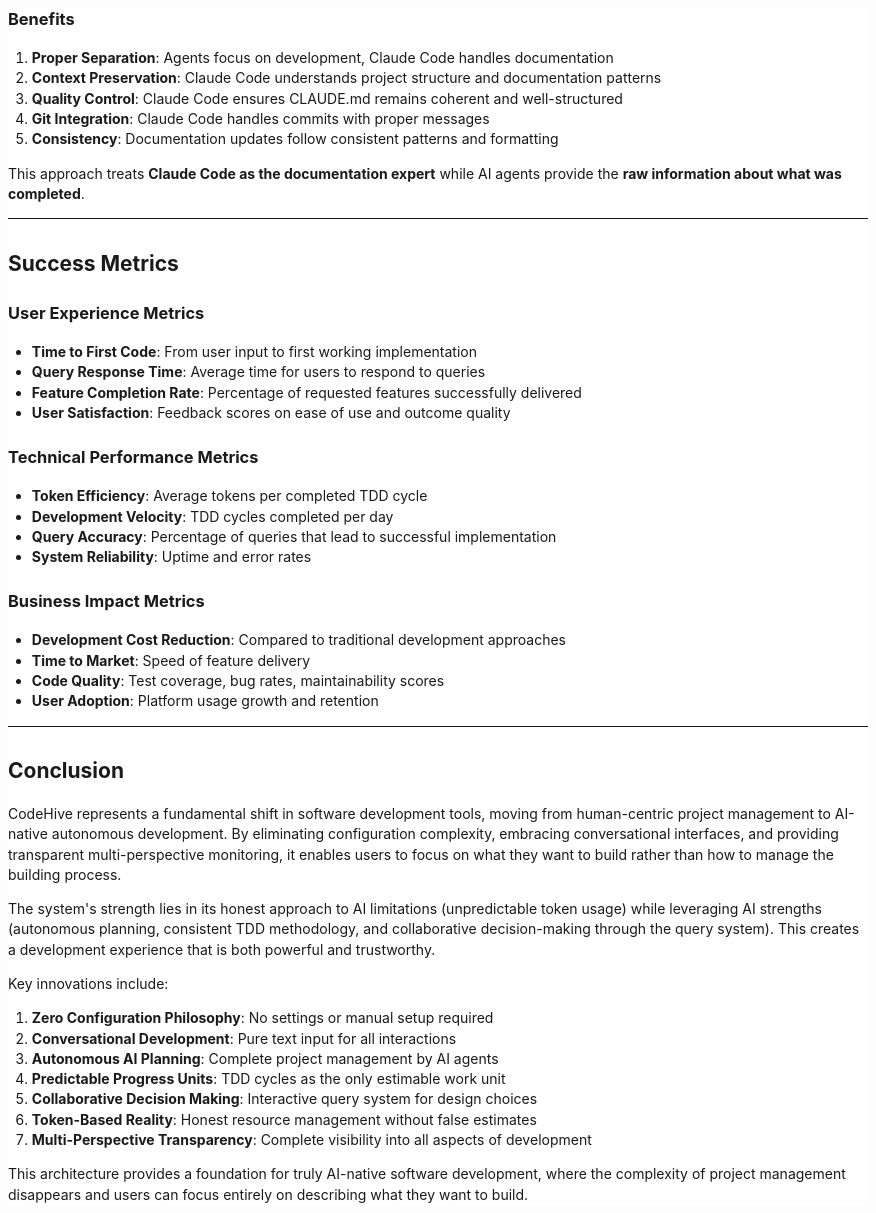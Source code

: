 ### Benefits

1. **Proper Separation**: Agents focus on development, Claude Code handles documentation
2. **Context Preservation**: Claude Code understands project structure and documentation patterns
3. **Quality Control**: Claude Code ensures CLAUDE.md remains coherent and well-structured
4. **Git Integration**: Claude Code handles commits with proper messages
5. **Consistency**: Documentation updates follow consistent patterns and formatting

This approach treats **Claude Code as the documentation expert** while AI agents provide the **raw information about what was completed**.

---

## Success Metrics

### User Experience Metrics
- **Time to First Code**: From user input to first working implementation
- **Query Response Time**: Average time for users to respond to queries
- **Feature Completion Rate**: Percentage of requested features successfully delivered
- **User Satisfaction**: Feedback scores on ease of use and outcome quality

### Technical Performance Metrics
- **Token Efficiency**: Average tokens per completed TDD cycle
- **Development Velocity**: TDD cycles completed per day
- **Query Accuracy**: Percentage of queries that lead to successful implementation
- **System Reliability**: Uptime and error rates

### Business Impact Metrics
- **Development Cost Reduction**: Compared to traditional development approaches
- **Time to Market**: Speed of feature delivery
- **Code Quality**: Test coverage, bug rates, maintainability scores
- **User Adoption**: Platform usage growth and retention

---

## Conclusion

CodeHive represents a fundamental shift in software development tools, moving from human-centric project management to AI-native autonomous development. By eliminating configuration complexity, embracing conversational interfaces, and providing transparent multi-perspective monitoring, it enables users to focus on what they want to build rather than how to manage the building process.

The system's strength lies in its honest approach to AI limitations (unpredictable token usage) while leveraging AI strengths (autonomous planning, consistent TDD methodology, and collaborative decision-making through the query system). This creates a development experience that is both powerful and trustworthy.

Key innovations include:

1. **Zero Configuration Philosophy**: No settings or manual setup required
2. **Conversational Development**: Pure text input for all interactions
3. **Autonomous AI Planning**: Complete project management by AI agents
4. **Predictable Progress Units**: TDD cycles as the only estimable work unit
5. **Collaborative Decision Making**: Interactive query system for design choices
6. **Token-Based Reality**: Honest resource management without false estimates
7. **Multi-Perspective Transparency**: Complete visibility into all aspects of development

This architecture provides a foundation for truly AI-native software development, where the complexity of project management disappears and users can focus entirely on describing what they want to build.